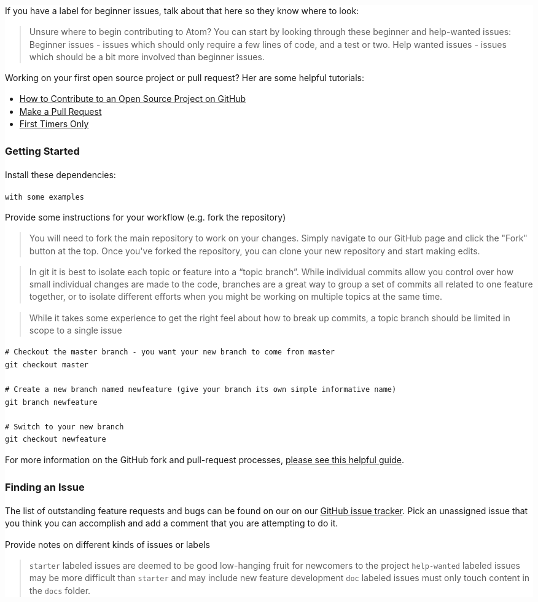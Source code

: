 If you have a label for beginner issues, talk about that here so they know where to look:

> Unsure where to begin contributing to Atom? You can start by looking through these beginner and help-wanted issues: Beginner issues - issues which should only require a few lines of code, and a test or two. Help wanted issues - issues which should be a bit more involved than beginner issues.

Working on your first open source project or pull request? Her are some helpful tutorials:

* [How to Contribute to an Open Source Project on GitHub][2]
* [Make a Pull Request][3]
* [First Timers Only][4]

### Getting Started

Install these dependencies:

```
with some examples
```

Provide some instructions for your workflow (e.g. fork the repository)

> You will need to fork the main repository to work on your changes. Simply navigate to our GitHub page and click the "Fork" button at the top. Once you've forked the repository, you can clone your new repository and start making edits.

> In git it is best to isolate each topic or feature into a “topic branch”. While individual commits allow you control over how small individual changes are made to the code, branches are a great way to group a set of commits all related to one feature together, or to isolate different efforts when you might be working on multiple topics at the same time.

> While it takes some experience to get the right feel about how to break up commits, a topic branch should be limited in scope to a single issue

```
# Checkout the master branch - you want your new branch to come from master
git checkout master

# Create a new branch named newfeature (give your branch its own simple informative name)
git branch newfeature

# Switch to your new branch
git checkout newfeature
```

For more information on the GitHub fork and pull-request processes, [please see this helpful guide][5].

### Finding an Issue

The list of outstanding feature requests and bugs can be found on our on our [GitHub issue tracker][6]. Pick an unassigned issue that you think you can accomplish and add a comment that you are attempting to do it.

Provide notes on different kinds of issues or labels

> `starter` labeled issues are deemed to be good low-hanging fruit for newcomers to the project
> `help-wanted` labeled issues may be more difficult than `starter` and may include new feature development
> `doc` labeled issues must only touch content in the `docs` folder.


[0]: CODE_OF_CONDUCT.md
[1]: style_guidelines.md
[2]: https://egghead.io/series/how-to-contribute-to-an-open-source-project-on-github
[3]: http://makeapullrequest.com/
[4]: http://www.firsttimersonly.com
[5]: https://gist.github.com/Chaser324/ce0505fbed06b947d962
[6]: link/to/your/project/issue/tracker
[7]: http://tbaggery.com/2008/04/19/a-note-about-git-commit-messages.html